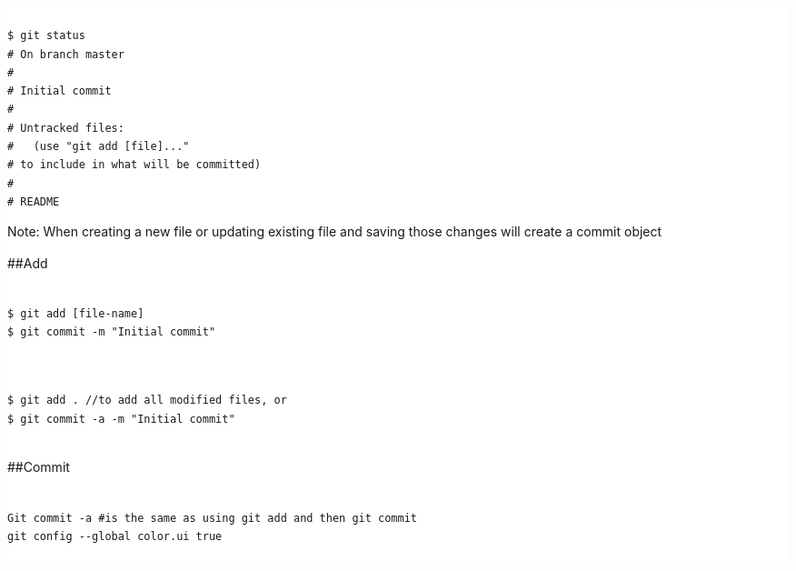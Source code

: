 <pre><code>
$ git status
# On branch master
#
# Initial commit
#
# Untracked files:
#   (use "git add [file]..." 
# to include in what will be committed)
#
# README
</code></pre>

Note: When creating a new file or updating existing file and saving those changes will create a commit object


##Add
<pre>
  <code>
$ git add [file-name]
$ git commit -m "Initial commit"
  </code>
</pre>

<pre>
  <code>
$ git add . //to add all modified files, or
$ git commit -a -m "Initial commit"
  </code>
</pre>


##Commit
<pre>
  <code>
Git commit -a #is the same as using git add and then git commit
git config --global color.ui true
  </code>
</pre>
